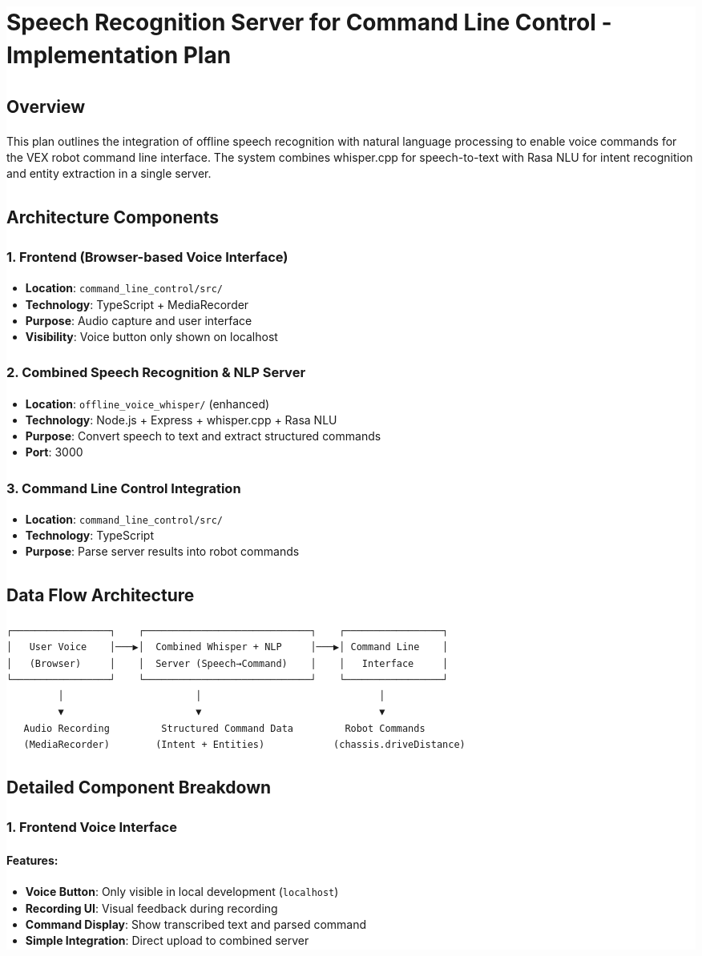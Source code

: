 # Speech Recognition Server for Command Line Control - Implementation Plan

## Overview

This plan outlines the integration of offline speech recognition with natural language processing to enable voice commands for the VEX robot command line interface. The system combines whisper.cpp for speech-to-text with Rasa NLU for intent recognition and entity extraction in a single server.


## Architecture Components

### 1. Frontend (Browser-based Voice Interface)
- **Location**: `command_line_control/src/`
- **Technology**: TypeScript + MediaRecorder
- **Purpose**: Audio capture and user interface
- **Visibility**: Voice button only shown on localhost

### 2. Combined Speech Recognition & NLP Server
- **Location**: `offline_voice_whisper/` (enhanced)
- **Technology**: Node.js + Express + whisper.cpp + Rasa NLU
- **Purpose**: Convert speech to text and extract structured commands
- **Port**: 3000

### 3. Command Line Control Integration
- **Location**: `command_line_control/src/`
- **Technology**: TypeScript
- **Purpose**: Parse server results into robot commands

## Data Flow Architecture

```
┌─────────────────┐    ┌─────────────────────────────┐    ┌─────────────────┐
│   User Voice    │───▶│  Combined Whisper + NLP     │───▶│ Command Line    │
│   (Browser)     │    │  Server (Speech→Command)    │    │   Interface     │
└─────────────────┘    └─────────────────────────────┘    └─────────────────┘
         │                       │                               │
         ▼                       ▼                               ▼
   Audio Recording         Structured Command Data         Robot Commands
   (MediaRecorder)        (Intent + Entities)            (chassis.driveDistance)
```

## Detailed Component Breakdown

### 1. Frontend Voice Interface

#### Features:
- **Voice Button**: Only visible in local development (`localhost`)
- **Recording UI**: Visual feedback during recording
- **Command Display**: Show transcribed text and parsed command
- **Simple Integration**: Direct upload to combined server
